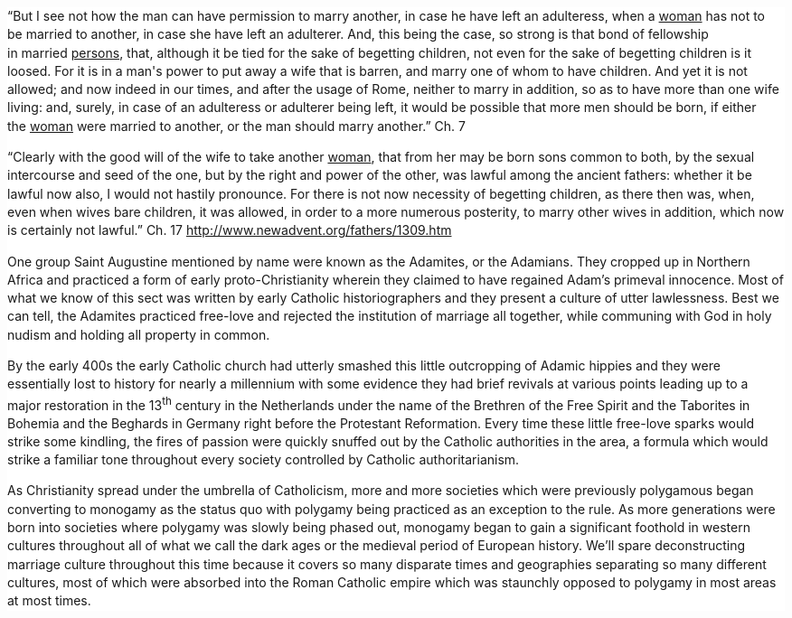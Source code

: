 “But I see not how the man can have permission to marry another, in case
he have left an adulteress, when
a [woman](http://www.newadvent.org/cathen/15687b.htm) has not to
be married to another, in case she have left an adulterer. And, this
being the case, so strong is that bond of fellowship
in married [persons](http://www.newadvent.org/cathen/11726a.htm),
that, although it be tied for the sake of begetting children, not even
for the sake of begetting children is it loosed. For it is in
a man's power to put away a wife that is barren, and marry one of whom
to have children. And yet it is not allowed; and now indeed in our
times, and after the usage of Rome, neither to marry in addition, so as
to have more than one wife living: and, surely, in case of
an adulteress or adulterer being left, it would be possible that
more men should be born, if either
the [woman](http://www.newadvent.org/cathen/15687b.htm) were married to
another, or the man should marry another.” Ch. 7

“Clearly with the good will of the wife to take
another [woman](http://www.newadvent.org/cathen/15687b.htm), that from
her may be born sons common to both, by the sexual intercourse and seed
of the one, but by the right and power of the other, was lawful among
the ancient fathers: whether it be lawful now also, I would not hastily
pronounce. For there is not now necessity of begetting children, as
there then was, when, even when wives bare children, it was allowed, in
order to a more numerous posterity, to marry other wives in addition,
which now is certainly not lawful.” Ch. 17
<http://www.newadvent.org/fathers/1309.htm>

One group Saint Augustine mentioned by name were known as the Adamites,
or the Adamians. They cropped up in Northern Africa and practiced a form
of early proto-Christianity wherein they claimed to have regained Adam’s
primeval innocence. Most of what we know of this sect was written by
early Catholic historiographers and they present a culture of utter
lawlessness. Best we can tell, the Adamites practiced free-love and
rejected the institution of marriage all together, while communing with
God in holy nudism and holding all property in common.

By the early 400s the early Catholic church had utterly smashed this
little outcropping of Adamic hippies and they were essentially lost to
history for nearly a millennium with some evidence they had brief
revivals at various points leading up to a major restoration in the
13<sup>th</sup> century in the Netherlands under the name of the
Brethren of the Free Spirit and the Taborites in Bohemia and the
Beghards in Germany right before the Protestant Reformation. Every time
these little free-love sparks would strike some kindling, the fires of
passion were quickly snuffed out by the Catholic authorities in the
area, a formula which would strike a familiar tone throughout every
society controlled by Catholic authoritarianism.

As Christianity spread under the umbrella of Catholicism, more and more
societies which were previously polygamous began converting to monogamy
as the status quo with polygamy being practiced as an exception to the
rule. As more generations were born into societies where polygamy was
slowly being phased out, monogamy began to gain a significant foothold
in western cultures throughout all of what we call the dark ages or the
medieval period of European history. We’ll spare deconstructing marriage
culture throughout this time because it covers so many disparate times
and geographies separating so many different cultures, most of which
were absorbed into the Roman Catholic empire which was staunchly opposed
to polygamy in most areas at most times.
